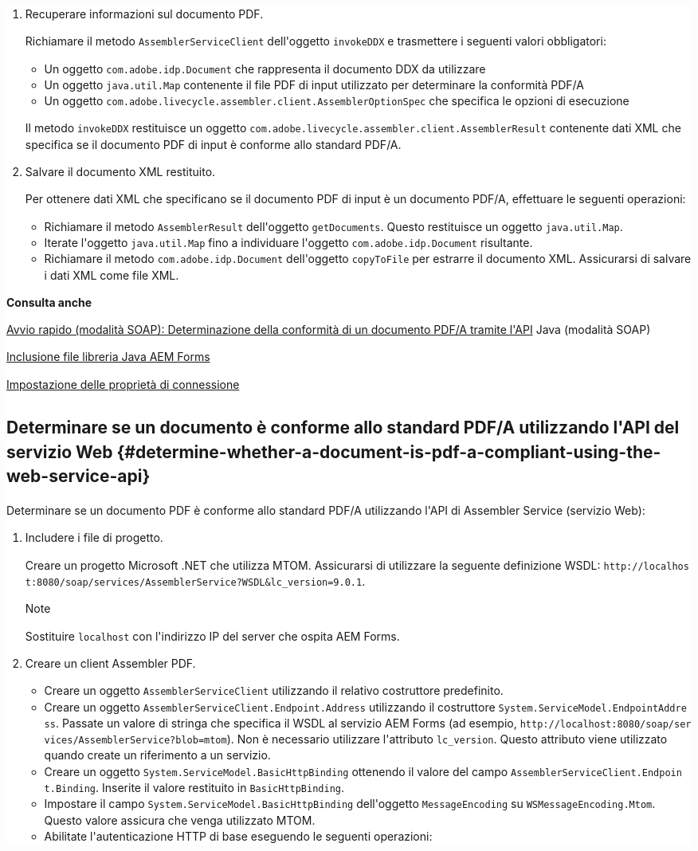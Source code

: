 1. Recuperare informazioni sul documento PDF.

   Richiamare il metodo `AssemblerServiceClient` dell&#39;oggetto `invokeDDX` e trasmettere i seguenti valori obbligatori:

   * Un oggetto `com.adobe.idp.Document` che rappresenta il documento DDX da utilizzare
   * Un oggetto `java.util.Map` contenente il file PDF di input utilizzato per determinare la conformità PDF/A
   * Un oggetto `com.adobe.livecycle.assembler.client.AssemblerOptionSpec` che specifica le opzioni di esecuzione

   Il metodo `invokeDDX` restituisce un oggetto `com.adobe.livecycle.assembler.client.AssemblerResult` contenente dati XML che specifica se il documento PDF di input è conforme allo standard PDF/A.

1. Salvare il documento XML restituito.

   Per ottenere dati XML che specificano se il documento PDF di input è un documento PDF/A, effettuare le seguenti operazioni:

   * Richiamare il metodo `AssemblerResult` dell&#39;oggetto `getDocuments`. Questo restituisce un oggetto `java.util.Map`.
   * Iterate l&#39;oggetto `java.util.Map` fino a individuare l&#39;oggetto `com.adobe.idp.Document` risultante.
   * Richiamare il metodo `com.adobe.idp.Document` dell&#39;oggetto `copyToFile` per estrarre il documento XML. Assicurarsi di salvare i dati XML come file XML.

**Consulta anche**

[Avvio rapido (modalità SOAP): Determinazione della conformità di un documento PDF/A tramite l&#39;API](/help/forms/developing/assembler-service-java-api-quick.md#quick-start-soap-mode-determining-whether-a-document-is-pdf-a-compliant-using-the-java-api)  Java (modalità SOAP)

[Inclusione  file libreria Java AEM Forms](/help/forms/developing/invoking-aem-forms-using-java.md#including-aem-forms-java-library-files)

[Impostazione delle proprietà di connessione](/help/forms/developing/invoking-aem-forms-using-java.md#setting-connection-properties)

## Determinare se un documento è conforme allo standard PDF/A utilizzando l&#39;API del servizio Web {#determine-whether-a-document-is-pdf-a-compliant-using-the-web-service-api}

Determinare se un documento PDF è conforme allo standard PDF/A utilizzando l&#39;API di Assembler Service (servizio Web):

1. Includere i file di progetto.

   Creare un progetto Microsoft .NET che utilizza MTOM. Assicurarsi di utilizzare la seguente definizione WSDL: `http://localhost:8080/soap/services/AssemblerService?WSDL&lc_version=9.0.1`.

   >[!NOTE]
   >
   >Sostituire `localhost` con l&#39;indirizzo IP del server che ospita  AEM Forms.

1. Creare un client Assembler PDF.

   * Creare un oggetto `AssemblerServiceClient` utilizzando il relativo costruttore predefinito.
   * Creare un oggetto `AssemblerServiceClient.Endpoint.Address` utilizzando il costruttore `System.ServiceModel.EndpointAddress`. Passate un valore di stringa che specifica il WSDL al servizio AEM Forms  (ad esempio, `http://localhost:8080/soap/services/AssemblerService?blob=mtom`). Non è necessario utilizzare l&#39;attributo `lc_version`. Questo attributo viene utilizzato quando create un riferimento a un servizio.
   * Creare un oggetto `System.ServiceModel.BasicHttpBinding` ottenendo il valore del campo `AssemblerServiceClient.Endpoint.Binding`. Inserite il valore restituito in `BasicHttpBinding`.
   * Impostare il campo `System.ServiceModel.BasicHttpBinding` dell&#39;oggetto `MessageEncoding` su `WSMessageEncoding.Mtom`. Questo valore assicura che venga utilizzato MTOM.
   * Abilitate l&#39;autenticazione HTTP di base eseguendo le seguenti operazioni:
